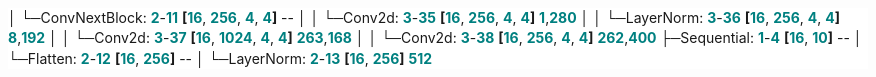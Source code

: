 │    └─ConvNextBlock: <span style="color: #008080; text-decoration-color: #008080; font-weight: bold">2</span>-<span style="color: #008080; text-decoration-color: #008080; font-weight: bold">11</span>               <span style="font-weight: bold">[</span><span style="color: #008080; text-decoration-color: #008080; font-weight: bold">16</span>, <span style="color: #008080; text-decoration-color: #008080; font-weight: bold">256</span>, <span style="color: #008080; text-decoration-color: #008080; font-weight: bold">4</span>, <span style="color: #008080; text-decoration-color: #008080; font-weight: bold">4</span><span style="font-weight: bold">]</span>           --
│    │    └─Conv2d: <span style="color: #008080; text-decoration-color: #008080; font-weight: bold">3</span>-<span style="color: #008080; text-decoration-color: #008080; font-weight: bold">35</span>                 <span style="font-weight: bold">[</span><span style="color: #008080; text-decoration-color: #008080; font-weight: bold">16</span>, <span style="color: #008080; text-decoration-color: #008080; font-weight: bold">256</span>, <span style="color: #008080; text-decoration-color: #008080; font-weight: bold">4</span>, <span style="color: #008080; text-decoration-color: #008080; font-weight: bold">4</span><span style="font-weight: bold">]</span>           <span style="color: #008080; text-decoration-color: #008080; font-weight: bold">1</span>,<span style="color: #008080; text-decoration-color: #008080; font-weight: bold">280</span>
│    │    └─LayerNorm: <span style="color: #008080; text-decoration-color: #008080; font-weight: bold">3</span>-<span style="color: #008080; text-decoration-color: #008080; font-weight: bold">36</span>              <span style="font-weight: bold">[</span><span style="color: #008080; text-decoration-color: #008080; font-weight: bold">16</span>, <span style="color: #008080; text-decoration-color: #008080; font-weight: bold">256</span>, <span style="color: #008080; text-decoration-color: #008080; font-weight: bold">4</span>, <span style="color: #008080; text-decoration-color: #008080; font-weight: bold">4</span><span style="font-weight: bold">]</span>           <span style="color: #008080; text-decoration-color: #008080; font-weight: bold">8</span>,<span style="color: #008080; text-decoration-color: #008080; font-weight: bold">192</span>
│    │    └─Conv2d: <span style="color: #008080; text-decoration-color: #008080; font-weight: bold">3</span>-<span style="color: #008080; text-decoration-color: #008080; font-weight: bold">37</span>                 <span style="font-weight: bold">[</span><span style="color: #008080; text-decoration-color: #008080; font-weight: bold">16</span>, <span style="color: #008080; text-decoration-color: #008080; font-weight: bold">1024</span>, <span style="color: #008080; text-decoration-color: #008080; font-weight: bold">4</span>, <span style="color: #008080; text-decoration-color: #008080; font-weight: bold">4</span><span style="font-weight: bold">]</span>          <span style="color: #008080; text-decoration-color: #008080; font-weight: bold">263</span>,<span style="color: #008080; text-decoration-color: #008080; font-weight: bold">168</span>
│    │    └─Conv2d: <span style="color: #008080; text-decoration-color: #008080; font-weight: bold">3</span>-<span style="color: #008080; text-decoration-color: #008080; font-weight: bold">38</span>                 <span style="font-weight: bold">[</span><span style="color: #008080; text-decoration-color: #008080; font-weight: bold">16</span>, <span style="color: #008080; text-decoration-color: #008080; font-weight: bold">256</span>, <span style="color: #008080; text-decoration-color: #008080; font-weight: bold">4</span>, <span style="color: #008080; text-decoration-color: #008080; font-weight: bold">4</span><span style="font-weight: bold">]</span>           <span style="color: #008080; text-decoration-color: #008080; font-weight: bold">262</span>,<span style="color: #008080; text-decoration-color: #008080; font-weight: bold">400</span>
├─Sequential: <span style="color: #008080; text-decoration-color: #008080; font-weight: bold">1</span>-<span style="color: #008080; text-decoration-color: #008080; font-weight: bold">4</span>                        <span style="font-weight: bold">[</span><span style="color: #008080; text-decoration-color: #008080; font-weight: bold">16</span>, <span style="color: #008080; text-decoration-color: #008080; font-weight: bold">10</span><span style="font-weight: bold">]</span>                  --
│    └─Flatten: <span style="color: #008080; text-decoration-color: #008080; font-weight: bold">2</span>-<span style="color: #008080; text-decoration-color: #008080; font-weight: bold">12</span>                     <span style="font-weight: bold">[</span><span style="color: #008080; text-decoration-color: #008080; font-weight: bold">16</span>, <span style="color: #008080; text-decoration-color: #008080; font-weight: bold">256</span><span style="font-weight: bold">]</span>                 --
│    └─LayerNorm: <span style="color: #008080; text-decoration-color: #008080; font-weight: bold">2</span>-<span style="color: #008080; text-decoration-color: #008080; font-weight: bold">13</span>                   <span style="font-weight: bold">[</span><span style="color: #008080; text-decoration-color: #008080; font-weight: bold">16</span>, <span style="color: #008080; text-decoration-color: #008080; font-weight: bold">256</span><span style="font-weight: bold">]</span>                 <span style="color: #008080; text-decoration-color: #008080; font-weight: bold">512</span>